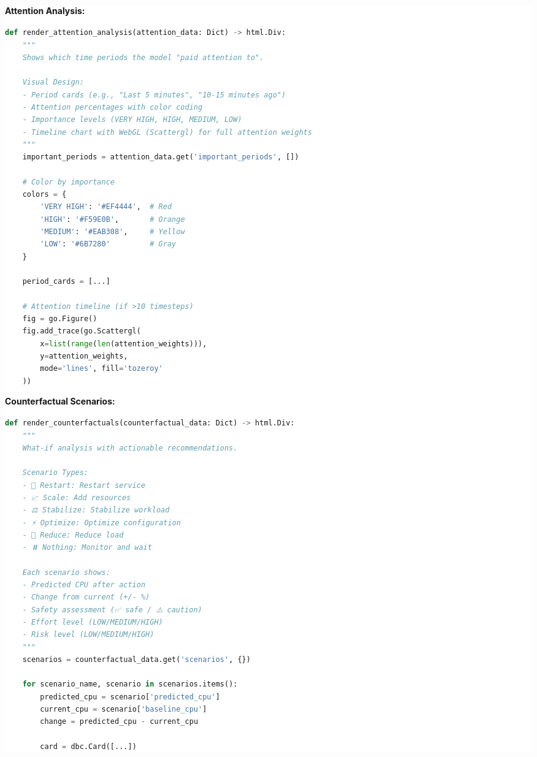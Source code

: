    **Attention Analysis:**
   ```python
   def render_attention_analysis(attention_data: Dict) -> html.Div:
       """
       Shows which time periods the model "paid attention to".

       Visual Design:
       - Period cards (e.g., "Last 5 minutes", "10-15 minutes ago")
       - Attention percentages with color coding
       - Importance levels (VERY HIGH, HIGH, MEDIUM, LOW)
       - Timeline chart with WebGL (Scattergl) for full attention weights
       """
       important_periods = attention_data.get('important_periods', [])

       # Color by importance
       colors = {
           'VERY HIGH': '#EF4444',  # Red
           'HIGH': '#F59E0B',       # Orange
           'MEDIUM': '#EAB308',     # Yellow
           'LOW': '#6B7280'         # Gray
       }

       period_cards = [...]

       # Attention timeline (if >10 timesteps)
       fig = go.Figure()
       fig.add_trace(go.Scattergl(
           x=list(range(len(attention_weights))),
           y=attention_weights,
           mode='lines', fill='tozeroy'
       ))
   ```

   **Counterfactual Scenarios:**
   ```python
   def render_counterfactuals(counterfactual_data: Dict) -> html.Div:
       """
       What-if analysis with actionable recommendations.

       Scenario Types:
       - 🔄 Restart: Restart service
       - 📈 Scale: Add resources
       - ⚖️ Stabilize: Stabilize workload
       - ⚡ Optimize: Optimize configuration
       - 🧹 Reduce: Reduce load
       - ⏸️ Nothing: Monitor and wait

       Each scenario shows:
       - Predicted CPU after action
       - Change from current (+/- %)
       - Safety assessment (✅ safe / ⚠️ caution)
       - Effort level (LOW/MEDIUM/HIGH)
       - Risk level (LOW/MEDIUM/HIGH)
       """
       scenarios = counterfactual_data.get('scenarios', {})

       for scenario_name, scenario in scenarios.items():
           predicted_cpu = scenario['predicted_cpu']
           current_cpu = scenario['baseline_cpu']
           change = predicted_cpu - current_cpu

           card = dbc.Card([...])
   ```
